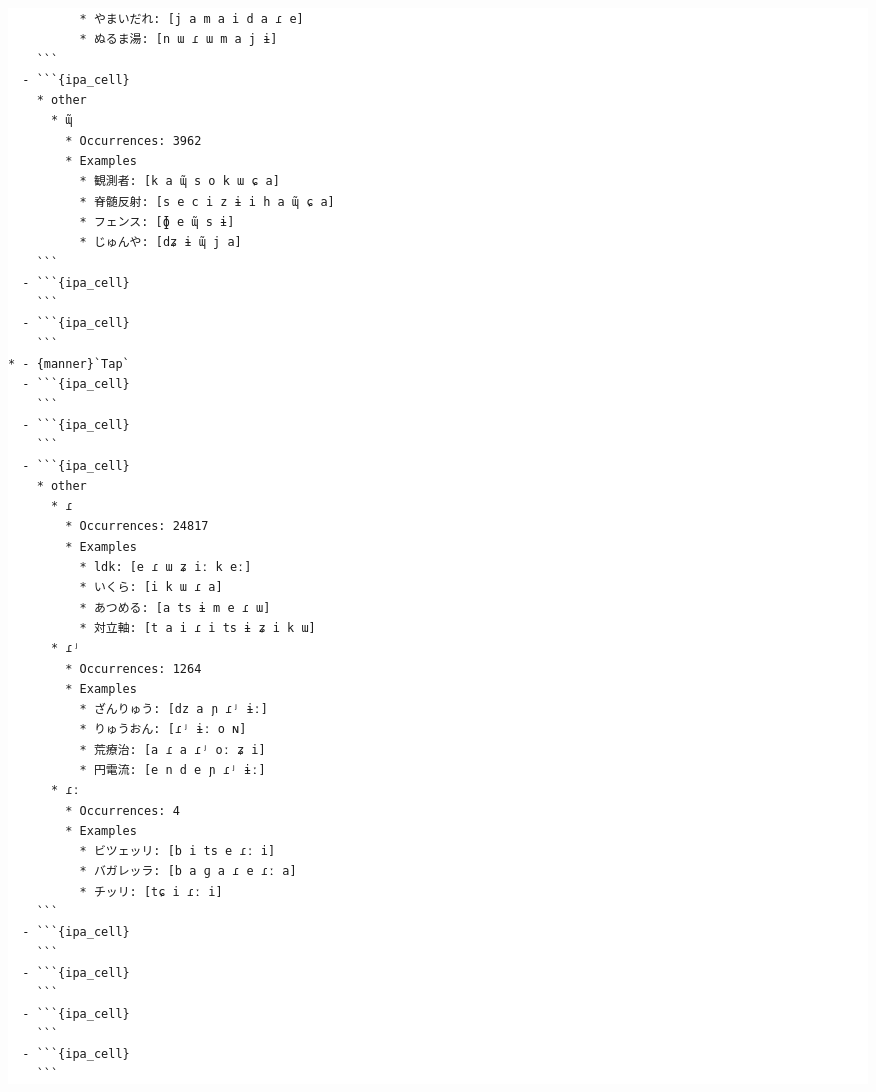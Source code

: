 ``````{list-table}
          * やまいだれ: [j a m a i d a ɾ e]
          * ぬるま湯: [n ɯ ɾ ɯ m a j ɨ]
    ```
  - ```{ipa_cell}
    * other
      * ɰ̃
        * Occurrences: 3962
        * Examples
          * 観測者: [k a ɰ̃ s o k ɯ ɕ a]
          * 脊髄反射: [s e c i z ɨ i h a ɰ̃ ɕ a]
          * フェンス: [ɸ e ɰ̃ s ɨ]
          * じゅんや: [dʑ ɨ ɰ̃ j a]
    ```
  - ```{ipa_cell}
    ```
  - ```{ipa_cell}
    ```
* - {manner}`Tap`
  - ```{ipa_cell}
    ```
  - ```{ipa_cell}
    ```
  - ```{ipa_cell}
    * other
      * ɾ
        * Occurrences: 24817
        * Examples
          * ldk: [e ɾ ɯ ʑ iː k eː]
          * いくら: [i k ɯ ɾ a]
          * あつめる: [a ts ɨ m e ɾ ɯ]
          * 対立軸: [t a i ɾ i ts ɨ ʑ i k ɯ]
      * ɾʲ
        * Occurrences: 1264
        * Examples
          * ざんりゅう: [dz a ɲ ɾʲ ɨː]
          * りゅうおん: [ɾʲ ɨː o ɴ]
          * 荒療治: [a ɾ a ɾʲ oː ʑ i]
          * 円電流: [e n d e ɲ ɾʲ ɨː]
      * ɾː
        * Occurrences: 4
        * Examples
          * ビツェッリ: [b i ts e ɾː i]
          * バガレッラ: [b a ɡ a ɾ e ɾː a]
          * チッリ: [tɕ i ɾː i]
    ```
  - ```{ipa_cell}
    ```
  - ```{ipa_cell}
    ```
  - ```{ipa_cell}
    ```
  - ```{ipa_cell}
    ```
``````

